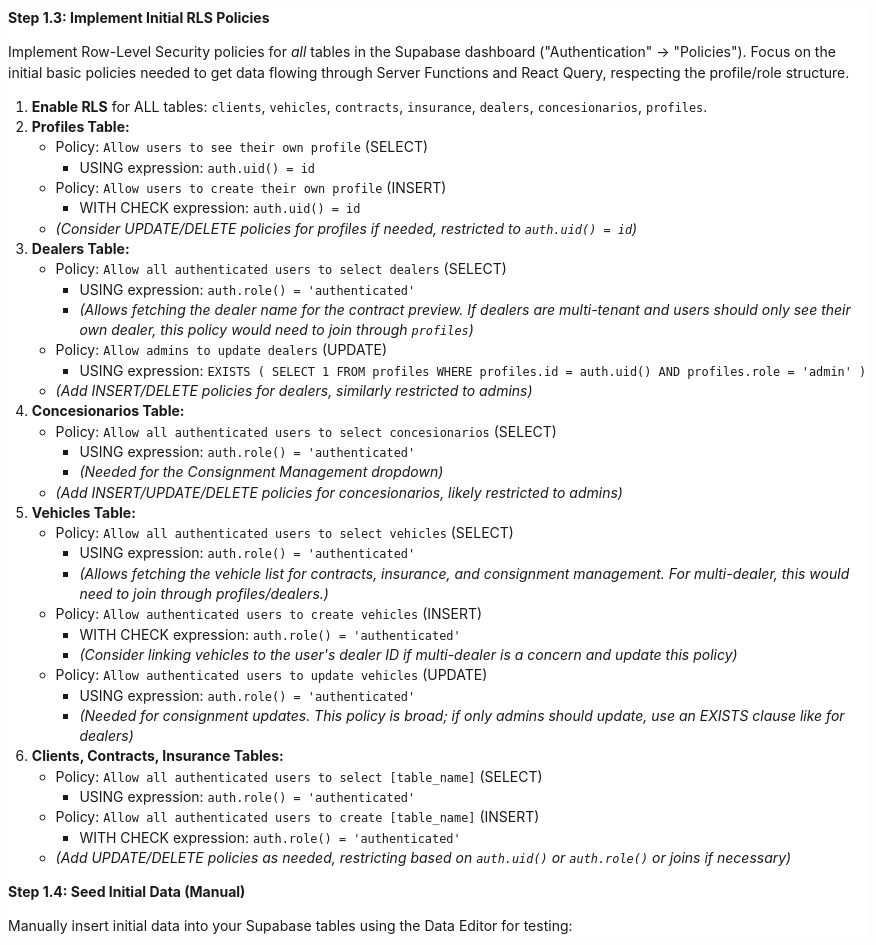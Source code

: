 **Step 1.3: Implement Initial RLS Policies**

Implement Row-Level Security policies for _all_ tables in the Supabase dashboard ("Authentication" -> "Policies"). Focus on the initial basic policies needed to get data flowing through Server Functions and React Query, respecting the profile/role structure.

1.  **Enable RLS** for ALL tables: `clients`, `vehicles`, `contracts`, `insurance`, `dealers`, `concesionarios`, `profiles`.
2.  **Profiles Table:**
    - Policy: `Allow users to see their own profile` (SELECT)
      - USING expression: `auth.uid() = id`
    - Policy: `Allow users to create their own profile` (INSERT)
      - WITH CHECK expression: `auth.uid() = id`
    - _(Consider UPDATE/DELETE policies for profiles if needed, restricted to `auth.uid() = id`)_
3.  **Dealers Table:**
    - Policy: `Allow all authenticated users to select dealers` (SELECT)
      - USING expression: `auth.role() = 'authenticated'`
      - _(Allows fetching the dealer name for the contract preview. If dealers are multi-tenant and users should only see their own dealer, this policy would need to join through `profiles`)_
    - Policy: `Allow admins to update dealers` (UPDATE)
      - USING expression: `EXISTS ( SELECT 1 FROM profiles WHERE profiles.id = auth.uid() AND profiles.role = 'admin' )`
    - _(Add INSERT/DELETE policies for dealers, similarly restricted to admins)_
4.  **Concesionarios Table:**
    - Policy: `Allow all authenticated users to select concesionarios` (SELECT)
      - USING expression: `auth.role() = 'authenticated'`
      - _(Needed for the Consignment Management dropdown)_
    - _(Add INSERT/UPDATE/DELETE policies for concesionarios, likely restricted to admins)_
5.  **Vehicles Table:**
    - Policy: `Allow all authenticated users to select vehicles` (SELECT)
      - USING expression: `auth.role() = 'authenticated'`
      - _(Allows fetching the vehicle list for contracts, insurance, and consignment management. For multi-dealer, this would need to join through profiles/dealers.)_
    - Policy: `Allow authenticated users to create vehicles` (INSERT)
      - WITH CHECK expression: `auth.role() = 'authenticated'`
      - _(Consider linking vehicles to the user's dealer ID if multi-dealer is a concern and update this policy)_
    - Policy: `Allow authenticated users to update vehicles` (UPDATE)
      - USING expression: `auth.role() = 'authenticated'`
      - _(Needed for consignment updates. This policy is broad; if only admins should update, use an EXISTS clause like for dealers)_
6.  **Clients, Contracts, Insurance Tables:**
    - Policy: `Allow all authenticated users to select [table_name]` (SELECT)
      - USING expression: `auth.role() = 'authenticated'`
    - Policy: `Allow all authenticated users to create [table_name]` (INSERT)
      - WITH CHECK expression: `auth.role() = 'authenticated'`
    - _(Add UPDATE/DELETE policies as needed, restricting based on `auth.uid()` or `auth.role()` or joins if necessary)_

**Step 1.4: Seed Initial Data (Manual)**

Manually insert initial data into your Supabase tables using the Data Editor for testing:
